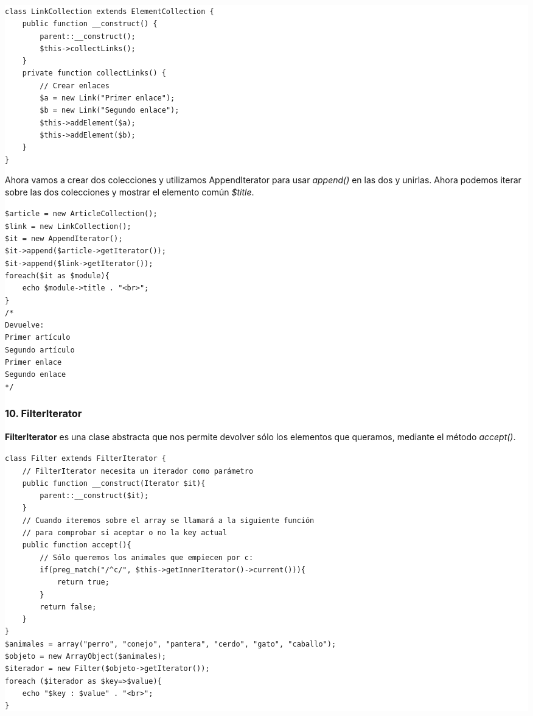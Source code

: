 ```
class LinkCollection extends ElementCollection {
    public function __construct() {
        parent::__construct();
        $this->collectLinks();
    }
    private function collectLinks() {
        // Crear enlaces
        $a = new Link("Primer enlace");
        $b = new Link("Segundo enlace");
        $this->addElement($a);
        $this->addElement($b);
    }
}
```

Ahora vamos a crear dos colecciones y utilizamos AppendIterator para usar _append()_ en las dos y unirlas. Ahora podemos iterar sobre las dos colecciones y mostrar el elemento común _$title_.

```
$article = new ArticleCollection();
$link = new LinkCollection();
$it = new AppendIterator();
$it->append($article->getIterator());
$it->append($link->getIterator());
foreach($it as $module){
    echo $module->title . "<br>";
}
/*
Devuelve:
Primer artículo
Segundo artículo
Primer enlace
Segundo enlace
*/
```

### 10\. FilterIterator

**FilterIterator** es una clase abstracta que nos permite devolver sólo los elementos que queramos, mediante el método _accept()_.

```
class Filter extends FilterIterator {
    // FilterIterator necesita un iterador como parámetro
    public function __construct(Iterator $it){
        parent::__construct($it);
    }
    // Cuando iteremos sobre el array se llamará a la siguiente función
    // para comprobar si aceptar o no la key actual
    public function accept(){
        // Sólo queremos los animales que empiecen por c:
        if(preg_match("/^c/", $this->getInnerIterator()->current())){
            return true;
        }
        return false;
    }
}
$animales = array("perro", "conejo", "pantera", "cerdo", "gato", "caballo");
$objeto = new ArrayObject($animales);
$iterador = new Filter($objeto->getIterator());
foreach ($iterador as $key=>$value){
    echo "$key : $value" . "<br>";
}
```
